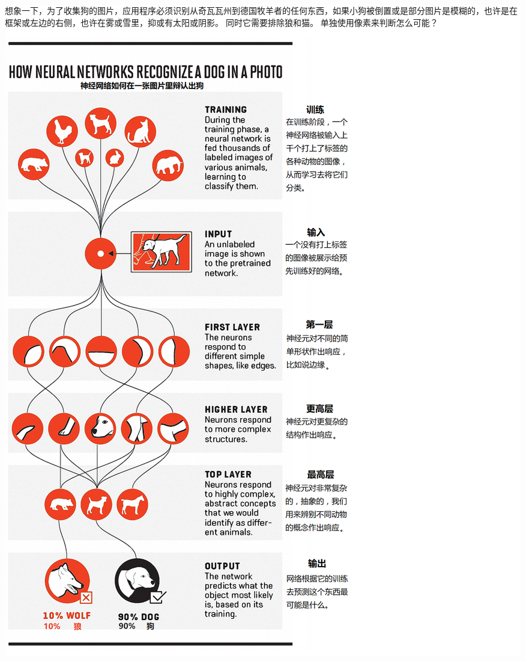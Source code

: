 想象一下，为了收集狗的图片，应用程序必须识别从奇瓦瓦州到德国牧羊者的任何东西，如果小狗被倒置或是部分图片是模糊的，也许是在框架或左边的右侧，也许在雾或雪里，抑或有太阳或阴影。 同时它需要排除狼和猫。 单独使用像素来判断怎么可能？

![](images/zhao/2.png)
